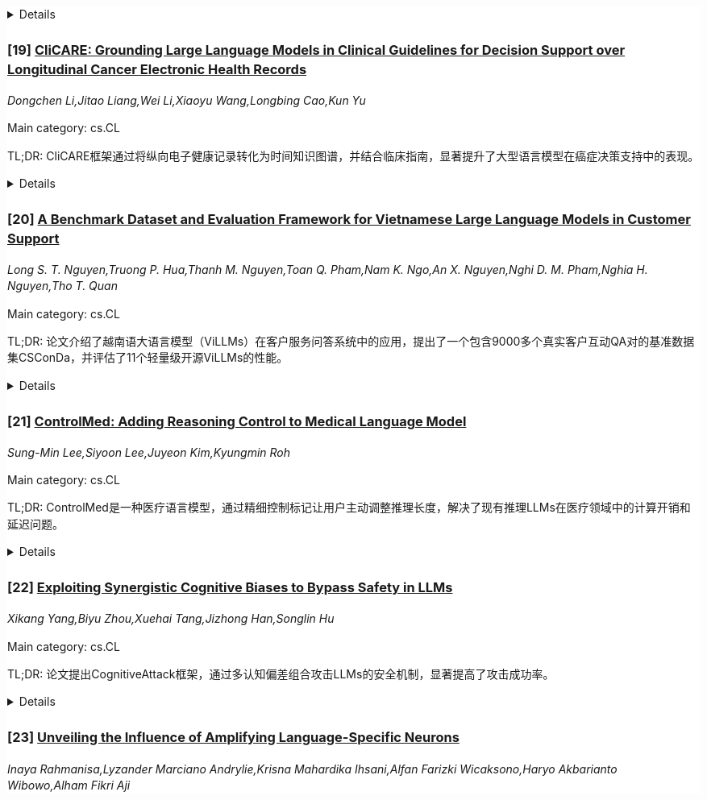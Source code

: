 <details><summary>Details</summary></details>


### [19] [CliCARE: Grounding Large Language Models in Clinical Guidelines for Decision Support over Longitudinal Cancer Electronic Health Records](https://arxiv.org/abs/2507.22533)
*Dongchen Li,Jitao Liang,Wei Li,Xiaoyu Wang,Longbing Cao,Kun Yu*

Main category: cs.CL

TL;DR: CliCARE框架通过将纵向电子健康记录转化为时间知识图谱，并结合临床指南，显著提升了大型语言模型在癌症决策支持中的表现。


<details><summary>Details</summary></details>


### [20] [A Benchmark Dataset and Evaluation Framework for Vietnamese Large Language Models in Customer Support](https://arxiv.org/abs/2507.22542)
*Long S. T. Nguyen,Truong P. Hua,Thanh M. Nguyen,Toan Q. Pham,Nam K. Ngo,An X. Nguyen,Nghi D. M. Pham,Nghia H. Nguyen,Tho T. Quan*

Main category: cs.CL

TL;DR: 论文介绍了越南语大语言模型（ViLLMs）在客户服务问答系统中的应用，提出了一个包含9000多个真实客户互动QA对的基准数据集CSConDa，并评估了11个轻量级开源ViLLMs的性能。


<details><summary>Details</summary></details>


### [21] [ControlMed: Adding Reasoning Control to Medical Language Model](https://arxiv.org/abs/2507.22545)
*Sung-Min Lee,Siyoon Lee,Juyeon Kim,Kyungmin Roh*

Main category: cs.CL

TL;DR: ControlMed是一种医疗语言模型，通过精细控制标记让用户主动调整推理长度，解决了现有推理LLMs在医疗领域中的计算开销和延迟问题。


<details><summary>Details</summary></details>


### [22] [Exploiting Synergistic Cognitive Biases to Bypass Safety in LLMs](https://arxiv.org/abs/2507.22564)
*Xikang Yang,Biyu Zhou,Xuehai Tang,Jizhong Han,Songlin Hu*

Main category: cs.CL

TL;DR: 论文提出CognitiveAttack框架，通过多认知偏差组合攻击LLMs的安全机制，显著提高了攻击成功率。


<details><summary>Details</summary></details>


### [23] [Unveiling the Influence of Amplifying Language-Specific Neurons](https://arxiv.org/abs/2507.22581)
*Inaya Rahmanisa,Lyzander Marciano Andrylie,Krisna Mahardika Ihsani,Alfan Farizki Wicaksono,Haryo Akbarianto Wibowo,Alham Fikri Aji*
